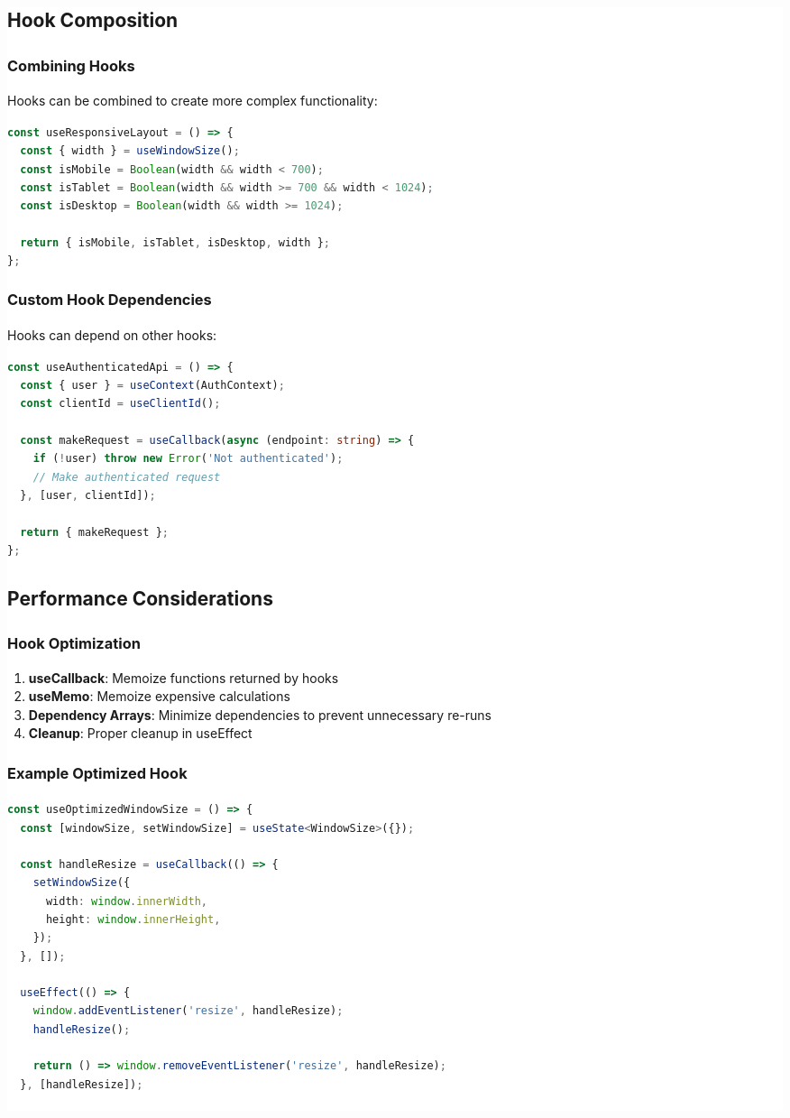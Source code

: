 ## Hook Composition

### Combining Hooks

Hooks can be combined to create more complex functionality:

```typescript
const useResponsiveLayout = () => {
  const { width } = useWindowSize();
  const isMobile = Boolean(width && width < 700);
  const isTablet = Boolean(width && width >= 700 && width < 1024);
  const isDesktop = Boolean(width && width >= 1024);
  
  return { isMobile, isTablet, isDesktop, width };
};
```

### Custom Hook Dependencies

Hooks can depend on other hooks:

```typescript
const useAuthenticatedApi = () => {
  const { user } = useContext(AuthContext);
  const clientId = useClientId();
  
  const makeRequest = useCallback(async (endpoint: string) => {
    if (!user) throw new Error('Not authenticated');
    // Make authenticated request
  }, [user, clientId]);
  
  return { makeRequest };
};
```

## Performance Considerations

### Hook Optimization

1. **useCallback**: Memoize functions returned by hooks
2. **useMemo**: Memoize expensive calculations
3. **Dependency Arrays**: Minimize dependencies to prevent unnecessary re-runs
4. **Cleanup**: Proper cleanup in useEffect

### Example Optimized Hook

```typescript
const useOptimizedWindowSize = () => {
  const [windowSize, setWindowSize] = useState<WindowSize>({});
  
  const handleResize = useCallback(() => {
    setWindowSize({
      width: window.innerWidth,
      height: window.innerHeight,
    });
  }, []);
  
  useEffect(() => {
    window.addEventListener('resize', handleResize);
    handleResize();
    
    return () => window.removeEventListener('resize', handleResize);
  }, [handleResize]);
  
```